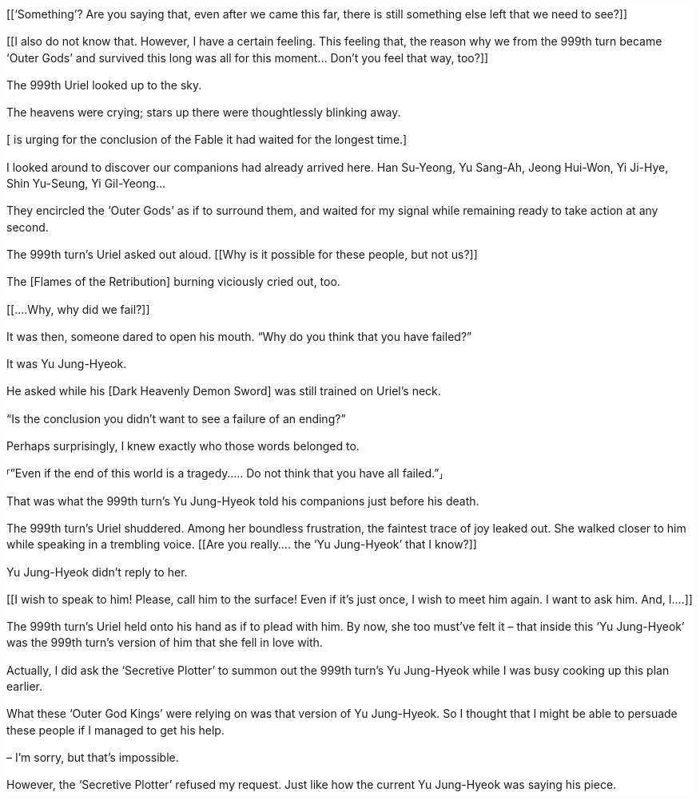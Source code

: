 [[‘Something’? Are you saying that, even after we came this far, there is still something else left that we need to see?]]

[[I also do not know that. However, I have a certain feeling. This feeling that, the reason why we from the 999th turn became ‘Outer Gods’ and survived this long was all for this moment… Don’t you feel that way, too?]]

The 999th Uriel looked up to the sky.

The heavens were crying; stars up there were thoughtlessly blinking away.

[<Star Stream> is urging for the conclusion of the Fable it had waited for the longest time.]

I looked around to discover our companions had already arrived here. Han Su-Yeong, Yu Sang-Ah, Jeong Hui-Won, Yi Ji-Hye, Shin Yu-Seung, Yi Gil-Yeong…

They encircled the ‘Outer Gods’ as if to surround them, and waited for my signal while remaining ready to take action at any second.

The 999th turn’s Uriel asked out aloud. [[Why is it possible for these people, but not us?]]

The [Flames of the Retribution] burning viciously cried out, too.

[[….Why, why did we fail?]]

It was then, someone dared to open his mouth. “Why do you think that you have failed?”

It was Yu Jung-Hyeok.

He asked while his [Dark Heavenly Demon Sword] was still trained on Uriel’s neck.

“Is the conclusion you didn’t want to see a failure of an ending?”

Perhaps surprisingly, I knew exactly who those words belonged to.

⸢”Even if the end of this world is a tragedy….. Do not think that you have all failed.”⸥

That was what the 999th turn’s Yu Jung-Hyeok told his companions just before his death.

The 999th turn’s Uriel shuddered. Among her boundless frustration, the faintest trace of joy leaked out. She walked closer to him while speaking in a trembling voice. [[Are you really…. the ‘Yu Jung-Hyeok’ that I know?]]

Yu Jung-Hyeok didn’t reply to her.

[[I wish to speak to him! Please, call him to the surface! Even if it’s just once, I wish to meet him again. I want to ask him. And, I….]]

The 999th turn’s Uriel held onto his hand as if to plead with him. By now, she too must’ve felt it – that inside this ‘Yu Jung-Hyeok’ was the 999th turn’s version of him that she fell in love with.

Actually, I did ask the ‘Secretive Plotter’ to summon out the 999th turn’s Yu Jung-Hyeok while I was busy cooking up this plan earlier.

What these ‘Outer God Kings’ were relying on was that version of Yu Jung-Hyeok. So I thought that I might be able to persuade these people if I managed to get his help.

– I’m sorry, but that’s impossible.

However, the ‘Secretive Plotter’ refused my request. Just like how the current Yu Jung-Hyeok was saying his piece.
